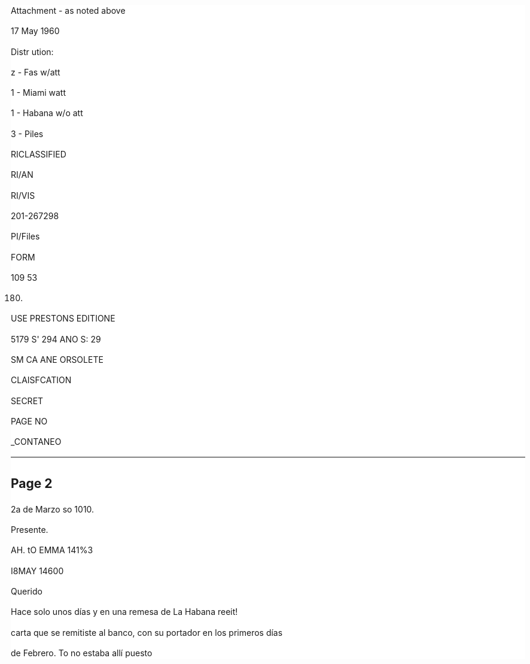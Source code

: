 Attachment - as noted above

17 May 1960

Distr ution:

z - Fas w/att

1 - Miami watt

1 - Habana w/o att

3 - Piles

RICLASSIFIED

RI/AN

RI/VIS

201-267298

PI/Files

FORM

109 53

180)

USE PRESTONS EDITIONE

5179 S' 294 ANO S: 29

SM CA ANE ORSOLETE

CLAISFCATION

SECRET

PAGE NO

_CONTANEO

---

## Page 2

2a de Marzo so 1010.

Presente.

AH. tO EMMA 141%3

I8MAY 14600

Querido

Hace solo unos días y en una remesa de La Habana reeit!

carta que se remitiste al banco, con su portador en los primeros días

de Febrero. To no estaba allí puesto
